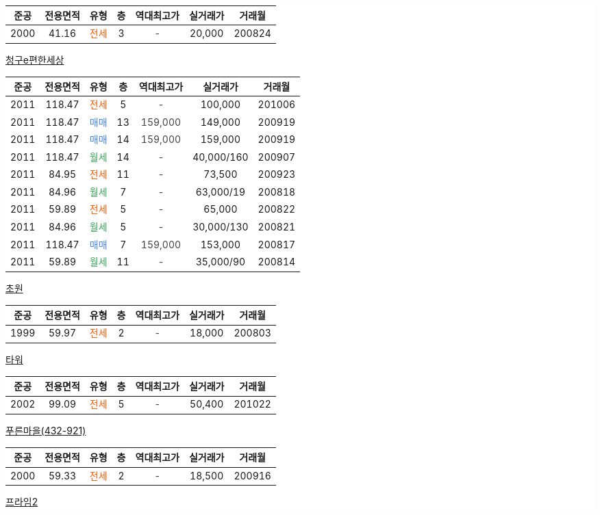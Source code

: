 |준공|전용면적|유형|층|역대최고가|실거래가|거래월|
|:---:|:---:|:---:|:---:|:---:|:---:|:---:|
|2000|41.16|<span style="color:#ff5a00">전세</span>|3|<span style="color:#444444">-</span>|20,000|200824|

[청구e편한세상](https://search.naver.com/search.naver?query=%EC%84%9C%EC%9A%B8%ED%8A%B9%EB%B3%84%EC%8B%9C+%EC%A4%91%EA%B5%AC+%EC%8B%A0%EB%8B%B9%EB%8F%99+%EC%B2%AD%EA%B5%ACe%ED%8E%B8%ED%95%9C%EC%84%B8%EC%83%81)

|준공|전용면적|유형|층|역대최고가|실거래가|거래월|
|:---:|:---:|:---:|:---:|:---:|:---:|:---:|
|2011|118.47|<span style="color:#ff5a00">전세</span>|5|<span style="color:#444444">-</span>|100,000|201006|
|2011|118.47|<span style="color:#4285f3">매매</span>|13|<span style="color:#444444">159,000</span>|149,000|200919|
|2011|118.47|<span style="color:#4285f3">매매</span>|14|<span style="color:#444444">159,000</span>|159,000|200919|
|2011|118.47|<span style="color:#34a853">월세</span>|14|<span style="color:#444444">-</span>|40,000/160|200907|
|2011|84.95|<span style="color:#ff5a00">전세</span>|11|<span style="color:#444444">-</span>|73,500|200923|
|2011|84.96|<span style="color:#34a853">월세</span>|7|<span style="color:#444444">-</span>|63,000/19|200818|
|2011|59.89|<span style="color:#ff5a00">전세</span>|5|<span style="color:#444444">-</span>|65,000|200822|
|2011|84.96|<span style="color:#34a853">월세</span>|5|<span style="color:#444444">-</span>|30,000/130|200821|
|2011|118.47|<span style="color:#4285f3">매매</span>|7|<span style="color:#444444">159,000</span>|153,000|200817|
|2011|59.89|<span style="color:#34a853">월세</span>|11|<span style="color:#444444">-</span>|35,000/90|200814|

[초원](https://search.naver.com/search.naver?query=%EC%84%9C%EC%9A%B8%ED%8A%B9%EB%B3%84%EC%8B%9C+%EC%A4%91%EA%B5%AC+%EC%8B%A0%EB%8B%B9%EB%8F%99+%EC%B4%88%EC%9B%90)

|준공|전용면적|유형|층|역대최고가|실거래가|거래월|
|:---:|:---:|:---:|:---:|:---:|:---:|:---:|
|1999|59.97|<span style="color:#ff5a00">전세</span>|2|<span style="color:#444444">-</span>|18,000|200803|

[타워](https://search.naver.com/search.naver?query=%EC%84%9C%EC%9A%B8%ED%8A%B9%EB%B3%84%EC%8B%9C+%EC%A4%91%EA%B5%AC+%EC%8B%A0%EB%8B%B9%EB%8F%99+%ED%83%80%EC%9B%8C)

|준공|전용면적|유형|층|역대최고가|실거래가|거래월|
|:---:|:---:|:---:|:---:|:---:|:---:|:---:|
|2002|99.09|<span style="color:#ff5a00">전세</span>|5|<span style="color:#444444">-</span>|50,400|201022|

[푸른마을(432-921)](https://search.naver.com/search.naver?query=%EC%84%9C%EC%9A%B8%ED%8A%B9%EB%B3%84%EC%8B%9C+%EC%A4%91%EA%B5%AC+%EC%8B%A0%EB%8B%B9%EB%8F%99+%ED%91%B8%EB%A5%B8%EB%A7%88%EC%9D%84%28432-921%29)

|준공|전용면적|유형|층|역대최고가|실거래가|거래월|
|:---:|:---:|:---:|:---:|:---:|:---:|:---:|
|2000|59.33|<span style="color:#ff5a00">전세</span>|2|<span style="color:#444444">-</span>|18,500|200916|

[프라임2](https://search.naver.com/search.naver?query=%EC%84%9C%EC%9A%B8%ED%8A%B9%EB%B3%84%EC%8B%9C+%EC%A4%91%EA%B5%AC+%EC%8B%A0%EB%8B%B9%EB%8F%99+%ED%94%84%EB%9D%BC%EC%9E%842)
